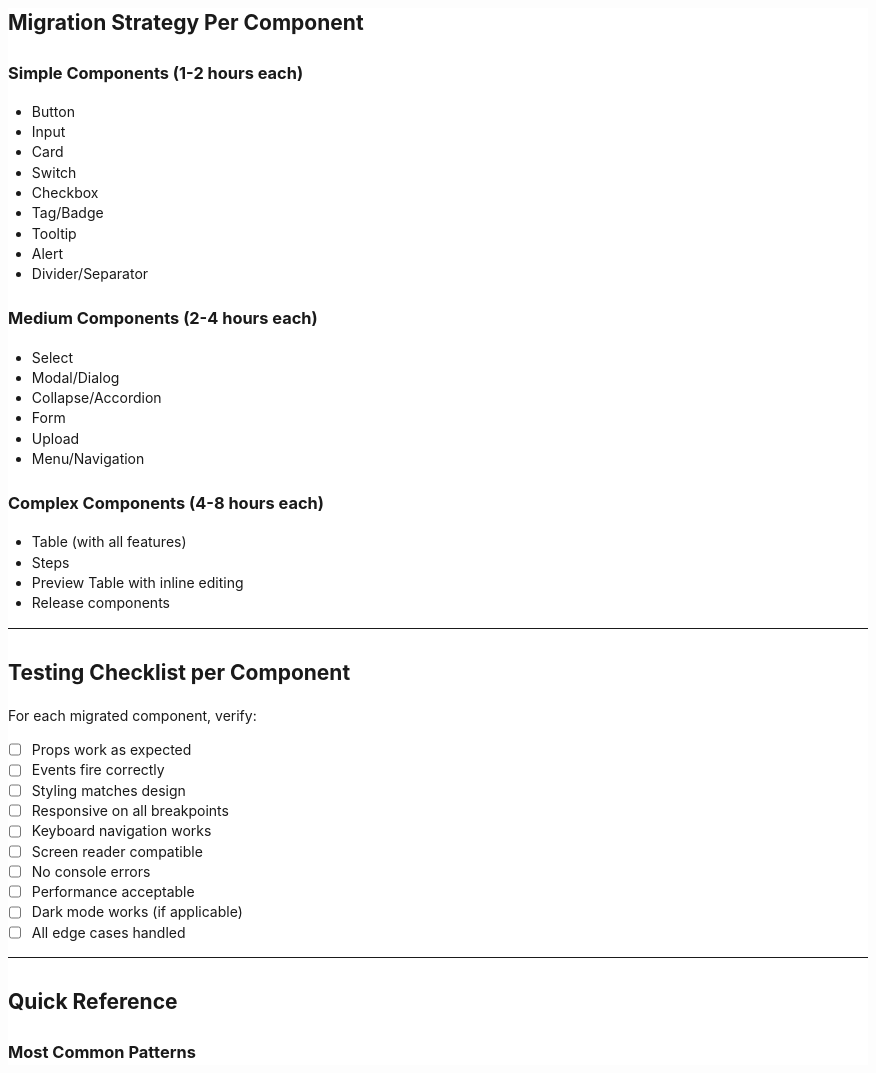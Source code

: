 
## Migration Strategy Per Component

### Simple Components (1-2 hours each)
- Button
- Input
- Card
- Switch
- Checkbox
- Tag/Badge
- Tooltip
- Alert
- Divider/Separator

### Medium Components (2-4 hours each)
- Select
- Modal/Dialog
- Collapse/Accordion
- Form
- Upload
- Menu/Navigation

### Complex Components (4-8 hours each)
- Table (with all features)
- Steps
- Preview Table with inline editing
- Release components

---

## Testing Checklist per Component

For each migrated component, verify:
- [ ] Props work as expected
- [ ] Events fire correctly
- [ ] Styling matches design
- [ ] Responsive on all breakpoints
- [ ] Keyboard navigation works
- [ ] Screen reader compatible
- [ ] No console errors
- [ ] Performance acceptable
- [ ] Dark mode works (if applicable)
- [ ] All edge cases handled

---

## Quick Reference

### Most Common Patterns
